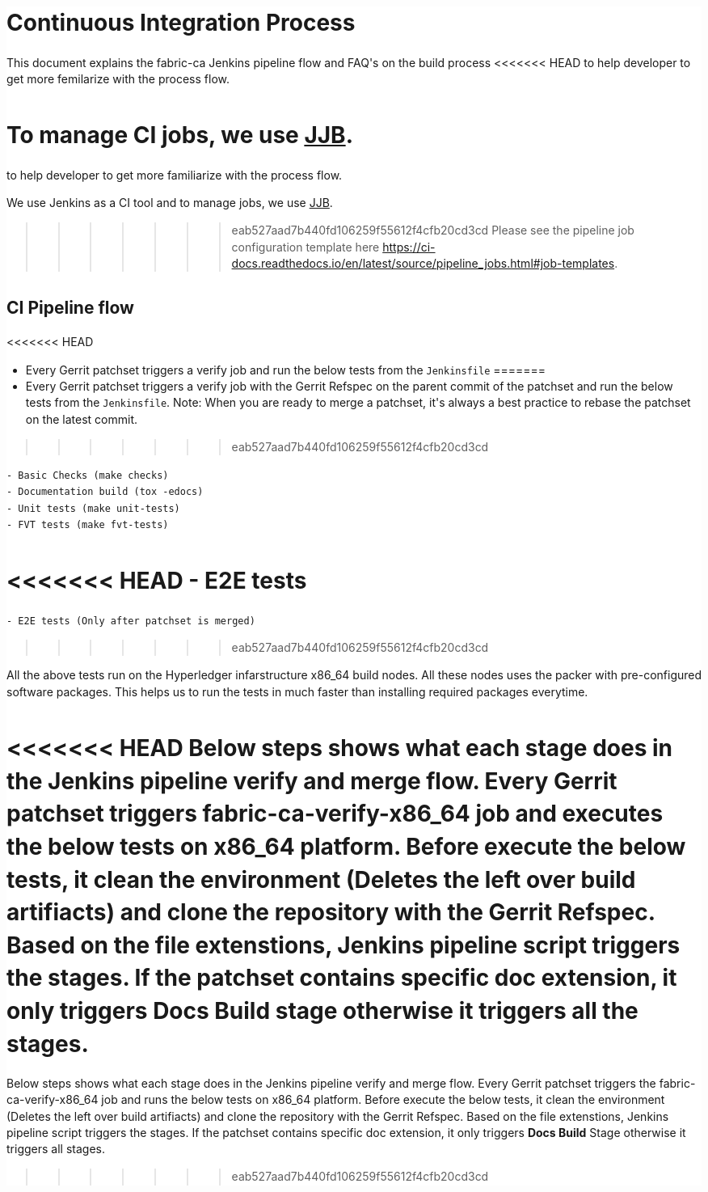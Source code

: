 # Continuous Integration Process

This document explains the fabric-ca Jenkins pipeline flow and FAQ's on the build process
<<<<<<< HEAD
to help developer to get more femilarize with the process flow.

To manage CI jobs, we use [JJB](https://docs.openstack.org/infra/jenkins-job-builder).
=======
to help developer to get more familiarize with the process flow.

We use Jenkins as a CI tool and to manage jobs, we use [JJB](https://docs.openstack.org/infra/jenkins-job-builder).
>>>>>>> eab527aad7b440fd106259f55612f4cfb20cd3cd
Please see the pipeline job configuration template here https://ci-docs.readthedocs.io/en/latest/source/pipeline_jobs.html#job-templates.

## CI Pipeline flow

<<<<<<< HEAD
- Every Gerrit patchset triggers a verify job and run the below tests from the `Jenkinsfile`
=======
- Every Gerrit patchset triggers a verify job with the Gerrit Refspec on the parent commit
  of the patchset and run the below tests from the `Jenkinsfile`. Note: When you are ready
  to merge a patchset, it's always a best practice to rebase the patchset on the latest commit.
>>>>>>> eab527aad7b440fd106259f55612f4cfb20cd3cd

    - Basic Checks (make checks)
    - Documentation build (tox -edocs)
    - Unit tests (make unit-tests)
    - FVT tests (make fvt-tests)
<<<<<<< HEAD
    - E2E tests
=======
    - E2E tests (Only after patchset is merged)
>>>>>>> eab527aad7b440fd106259f55612f4cfb20cd3cd

All the above tests run on the Hyperledger infarstructure x86_64 build nodes. All these nodes
uses the packer with pre-configured software packages. This helps us to run the tests in much
faster than installing required packages everytime.

<<<<<<< HEAD
Below steps shows what each stage does in the Jenkins pipeline verify and merge flow. Every
Gerrit patchset triggers **fabric-ca-verify-x86_64** job and executes the below tests on x86_64
platform. Before execute the below tests, it clean the environment (Deletes the left over build artifiacts)
and clone the repository with the Gerrit Refspec. Based on the file extenstions, Jenkins
pipeline script triggers the stages. If the patchset contains specific doc extension, it only
triggers **Docs Build** stage otherwise it triggers all the stages.
=======
Below steps shows what each stage does in the Jenkins pipeline verify and merge flow.
Every Gerrit patchset triggers the fabric-ca-verify-x86_64 job and runs the below tests on
x86_64 platform. Before execute the below tests, it clean the environment (Deletes the left
over build artifiacts) and clone the repository with the Gerrit Refspec. Based on the file
extenstions, Jenkins pipeline script triggers the stages. If the patchset contains specific
doc extension, it only triggers **Docs Build** Stage otherwise it triggers all stages.
>>>>>>> eab527aad7b440fd106259f55612f4cfb20cd3cd
